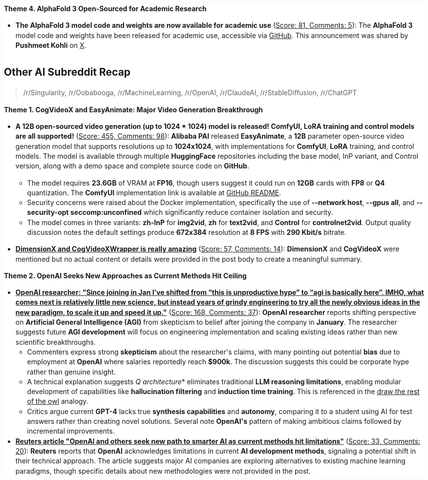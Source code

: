 
**Theme 4. AlphaFold 3 Open-Sourced for Academic Research**

- **The AlphaFold 3 model code and weights are now available for academic use** ([Score: 81, Comments: 5](https://reddit.com/r/LocalLLaMA/comments/1gor8fx/the_alphafold_3_model_code_and_weights_are_now/)): The **AlphaFold 3** model code and weights have been released for academic use, accessible via [GitHub](https://github.com/google-deepmind/alphafold3). This announcement was shared by **Pushmeet Kohli** on [X](https://x.com/pushmeet/status/1855943709637873761).

## Other AI Subreddit Recap

> /r/Singularity, /r/Oobabooga, /r/MachineLearning, /r/OpenAI, /r/ClaudeAI, /r/StableDiffusion, /r/ChatGPT

**Theme 1. CogVideoX and EasyAnimate: Major Video Generation Breakthrough**

- **A 12B open-sourced video generation (up to 1024 * 1024) model is released! ComfyUI, LoRA training and control models are all supported!** ([Score: 455, Comments: 98](https://reddit.com/r/StableDiffusion/comments/1gonbef/a_12b_opensourced_video_generation_up_to_1024/)): **Alibaba PAI** released **EasyAnimate**, a **12B** parameter open-source video generation model that supports resolutions up to **1024x1024**, with implementations for **ComfyUI**, **LoRA** training, and control models. The model is available through multiple **HuggingFace** repositories including the base model, InP variant, and Control version, along with a demo space and complete source code on **GitHub**.
  - The model requires **23.6GB** of VRAM at **FP16**, though users suggest it could run on **12GB** cards with **FP8** or **Q4** quantization. The **ComfyUI** implementation link is available at [GitHub README](https://github.com/aigc-apps/EasyAnimate/blob/main/comfyui/README.md).
  - Security concerns were raised about the Docker implementation, specifically the use of **--network host**, **--gpus all**, and **--security-opt seccomp:unconfined** which significantly reduce container isolation and security.
  - The model comes in three variants: **zh-InP** for **img2vid**, **zh** for **text2vid**, and **Control** for **controlnet2vid**. Output quality discussion notes the default settings produce **672x384** resolution at **8 FPS** with **290 Kbit/s** bitrate.

- **[DimensionX and CogVideoXWrapper is really amazing](https://v.redd.it/5r5ktairr80e1)** ([Score: 57, Comments: 14](https://reddit.com/r/StableDiffusion/comments/1googeb/dimensionx_and_cogvideoxwrapper_is_really_amazing/)): **DimensionX** and **CogVideoX** were mentioned but no actual content or details were provided in the post body to create a meaningful summary.

**Theme 2. OpenAI Seeks New Approaches as Current Methods Hit Ceiling**

- **[OpenAI researcher: "Since joining in Jan I’ve shifted from “this is unproductive hype” to “agi is basically here”. IMHO, what comes next is relatively little new science, but instead years of grindy engineering to try all the newly obvious ideas in the new paradigm, to scale it up and speed it up."](https://i.redd.it/vqwj11dcz90e1.png)** ([Score: 168, Comments: 37](https://reddit.com/r/OpenAI/comments/1gosd9w/openai_researcher_since_joining_in_jan_ive/)): **OpenAI researcher** reports shifting perspective on **Artificial General Intelligence (AGI)** from skepticism to belief after joining the company in **January**. The researcher suggests future **AGI development** will focus on engineering implementation and scaling existing ideas rather than new scientific breakthroughs.
  - Commenters express strong **skepticism** about the researcher's claims, with many pointing out potential **bias** due to employment at **OpenAI** where salaries reportedly reach **$900k**. The discussion suggests this could be corporate hype rather than genuine insight.
  - A technical explanation suggests **Q* architecture** eliminates traditional **LLM reasoning limitations**, enabling modular development of capabilities like **hallucination filtering** and **induction time training**. This is referenced in the [draw the rest of the owl](https://www.reddit.com/r/funny/comments/eccj2/how_to_draw_an_owl/) analogy.
  - Critics argue current **GPT-4** lacks true **synthesis capabilities** and **autonomy**, comparing it to a student using AI for test answers rather than creating novel solutions. Several note **OpenAI's** pattern of making ambitious claims followed by incremental improvements.
- **[Reuters article "OpenAI and others seek new path to smarter AI as current methods hit limitations"](https://i.redd.it/bvh0cg3t0c0e1.jpeg)** ([Score: 33, Comments: 20](https://reddit.com/r/OpenAI/comments/1gp28ve/reuters_article_openai_and_others_seek_new_path/)): **Reuters** reports that **OpenAI** acknowledges limitations in current **AI development methods**, signaling a potential shift in their technical approach. The article suggests major AI companies are exploring alternatives to existing machine learning paradigms, though specific details about new methodologies were not provided in the post.